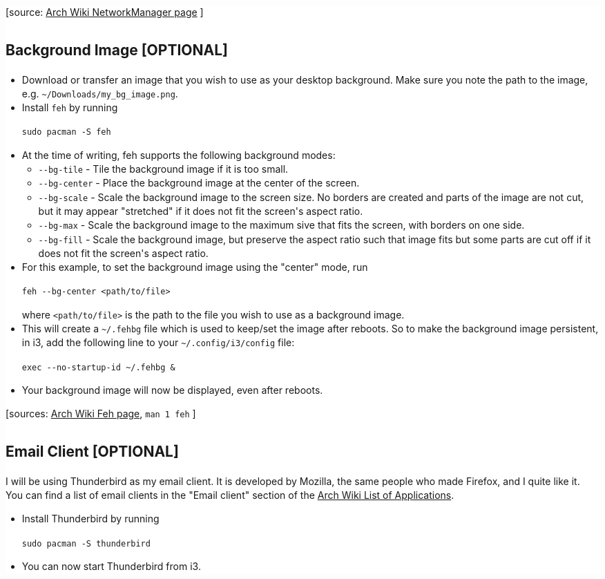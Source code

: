 
[source:
  [Arch Wiki NetworkManager page](AW_nm)
]
## Background Image \[OPTIONAL\]
- Download or transfer an image that you wish to use as your desktop background.
  Make sure you note the path to the image, e.g. `~/Downloads/my_bg_image.png`.
- Install `feh` by running
  ```
  sudo pacman -S feh
  ```
- At the time of writing, feh supports the following background modes:
  - `--bg-tile` - Tile the background image if it is too small.
  - `--bg-center` - Place the background image at the center of the screen.
  - `--bg-scale` - Scale the background image to the screen size. No borders
    are created and parts of the image are not cut, but it may appear
    "stretched" if it does not fit the screen's aspect ratio.
  - `--bg-max` - Scale the background image to the maximum sive that fits the
    screen, with borders on one side.
  - `--bg-fill` - Scale the background image, but preserve the aspect ratio such
    that image fits but some parts are cut off if it does not fit the screen's
    aspect ratio.
- For this example, to set the background image using the "center" mode, run
  ```
  feh --bg-center <path/to/file>
  ```
  where `<path/to/file>` is the path to the file you wish to use as a background
  image.
- This will create a `~/.fehbg` file which is used to keep/set the image after
  reboots. So to make the background image persistent, in i3, add the following
  line to your `~/.config/i3/config` file:
  ```
  exec --no-startup-id ~/.fehbg &
  ```
- Your background image will now be displayed, even after reboots.

[sources:
  [Arch Wiki Feh page](AW_feh),
  `man 1 feh`
]

## Email Client \[OPTIONAL\]
I will be using Thunderbird as my email client. It is developed by Mozilla, the
same people who made Firefox, and I quite like it. You can find a list of email
clients in the "Email client" section of the
[Arch Wiki List of Applications](AW_applist).
- Install Thunderbird by running
  ```
  sudo pacman -S thunderbird
  ```
- You can now start Thunderbird from i3.
